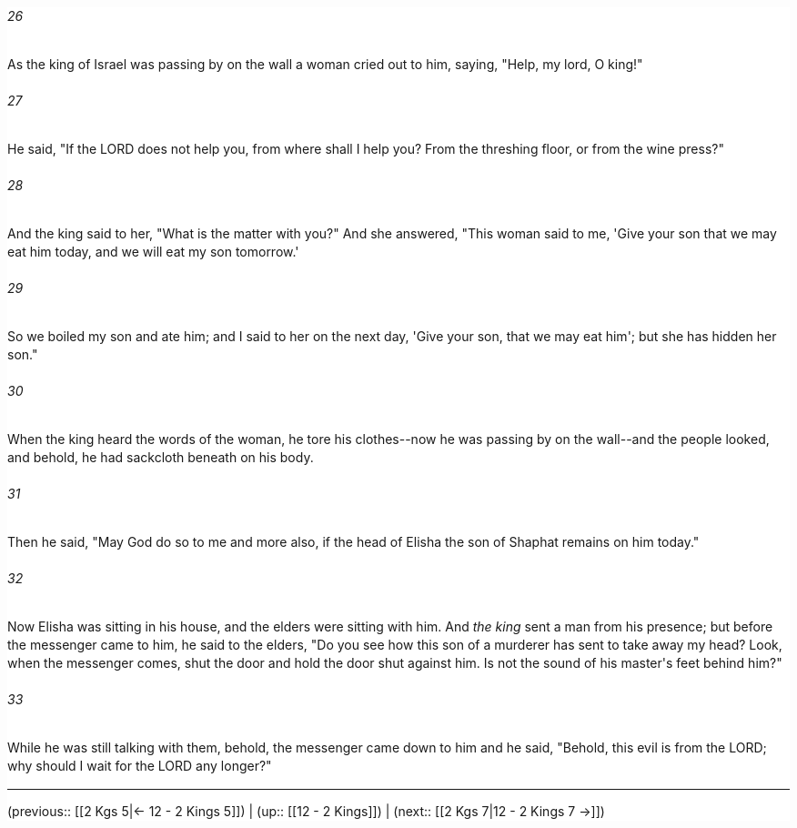 ###### 26 
As the king of Israel was passing by on the wall a woman cried out to him, saying, "Help, my lord, O king!" 

###### 27 
He said, "If the LORD does not help you, from where shall I help you? From the threshing floor, or from the wine press?" 

###### 28 
And the king said to her, "What is the matter with you?" And she answered, "This woman said to me, 'Give your son that we may eat him today, and we will eat my son tomorrow.' 

###### 29 
So we boiled my son and ate him; and I said to her on the next day, 'Give your son, that we may eat him'; but she has hidden her son." 

###### 30 
When the king heard the words of the woman, he tore his clothes--now he was passing by on the wall--and the people looked, and behold, he had sackcloth beneath on his body. 

###### 31 
Then he said, "May God do so to me and more also, if the head of Elisha the son of Shaphat remains on him today." 

###### 32 
Now Elisha was sitting in his house, and the elders were sitting with him. And _the king_ sent a man from his presence; but before the messenger came to him, he said to the elders, "Do you see how this son of a murderer has sent to take away my head? Look, when the messenger comes, shut the door and hold the door shut against him. Is not the sound of his master's feet behind him?" 

###### 33 
While he was still talking with them, behold, the messenger came down to him and he said, "Behold, this evil is from the LORD; why should I wait for the LORD any longer?"

***

(previous:: [[2 Kgs 5|← 12 - 2 Kings 5]]) | (up:: [[12 - 2 Kings]]) | (next:: [[2 Kgs 7|12 - 2 Kings 7 →]])
